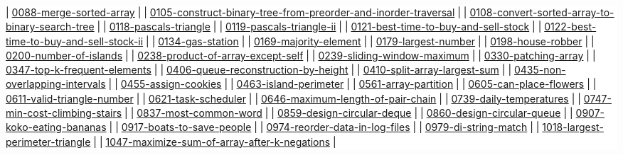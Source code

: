 | [0088-merge-sorted-array](https://github.com/kamillcream/LeetHub/tree/master/0088-merge-sorted-array) |
| [0105-construct-binary-tree-from-preorder-and-inorder-traversal](https://github.com/kamillcream/LeetHub/tree/master/0105-construct-binary-tree-from-preorder-and-inorder-traversal) |
| [0108-convert-sorted-array-to-binary-search-tree](https://github.com/kamillcream/LeetHub/tree/master/0108-convert-sorted-array-to-binary-search-tree) |
| [0118-pascals-triangle](https://github.com/kamillcream/LeetHub/tree/master/0118-pascals-triangle) |
| [0119-pascals-triangle-ii](https://github.com/kamillcream/LeetHub/tree/master/0119-pascals-triangle-ii) |
| [0121-best-time-to-buy-and-sell-stock](https://github.com/Jinyoun9/LeetHub/tree/master/0121-best-time-to-buy-and-sell-stock) |
| [0122-best-time-to-buy-and-sell-stock-ii](https://github.com/Jinyoun9/LeetHub/tree/master/0122-best-time-to-buy-and-sell-stock-ii) |
| [0134-gas-station](https://github.com/kamillcream/LeetHub/tree/master/0134-gas-station) |
| [0169-majority-element](https://github.com/kamillcream/LeetHub/tree/master/0169-majority-element) |
| [0179-largest-number](https://github.com/kamillcream/LeetHub/tree/master/0179-largest-number) |
| [0198-house-robber](https://github.com/kamillcream/LeetHub/tree/master/0198-house-robber) |
| [0200-number-of-islands](https://github.com/Jinyoun9/LeetHub/tree/master/0200-number-of-islands) |
| [0238-product-of-array-except-self](https://github.com/Jinyoun9/LeetHub/tree/master/0238-product-of-array-except-self) |
| [0239-sliding-window-maximum](https://github.com/kamillcream/LeetHub/tree/master/0239-sliding-window-maximum) |
| [0330-patching-array](https://github.com/kamillcream/LeetHub/tree/master/0330-patching-array) |
| [0347-top-k-frequent-elements](https://github.com/Jinyoun9/LeetHub/tree/master/0347-top-k-frequent-elements) |
| [0406-queue-reconstruction-by-height](https://github.com/Jinyoun9/LeetHub/tree/master/0406-queue-reconstruction-by-height) |
| [0410-split-array-largest-sum](https://github.com/kamillcream/LeetHub/tree/master/0410-split-array-largest-sum) |
| [0435-non-overlapping-intervals](https://github.com/kamillcream/LeetHub/tree/master/0435-non-overlapping-intervals) |
| [0455-assign-cookies](https://github.com/kamillcream/LeetHub/tree/master/0455-assign-cookies) |
| [0463-island-perimeter](https://github.com/kamillcream/LeetHub/tree/master/0463-island-perimeter) |
| [0561-array-partition](https://github.com/Jinyoun9/LeetHub/tree/master/0561-array-partition) |
| [0605-can-place-flowers](https://github.com/kamillcream/LeetHub/tree/master/0605-can-place-flowers) |
| [0611-valid-triangle-number](https://github.com/kamillcream/LeetHub/tree/master/0611-valid-triangle-number) |
| [0621-task-scheduler](https://github.com/Jinyoun9/LeetHub/tree/master/0621-task-scheduler) |
| [0646-maximum-length-of-pair-chain](https://github.com/kamillcream/LeetHub/tree/master/0646-maximum-length-of-pair-chain) |
| [0739-daily-temperatures](https://github.com/Jinyoun9/LeetHub/tree/master/0739-daily-temperatures) |
| [0747-min-cost-climbing-stairs](https://github.com/kamillcream/LeetHub/tree/master/0747-min-cost-climbing-stairs) |
| [0837-most-common-word](https://github.com/Jinyoun9/LeetHub/tree/master/0837-most-common-word) |
| [0859-design-circular-deque](https://github.com/Jinyoun9/LeetHub/tree/master/0859-design-circular-deque) |
| [0860-design-circular-queue](https://github.com/Jinyoun9/LeetHub/tree/master/0860-design-circular-queue) |
| [0907-koko-eating-bananas](https://github.com/kamillcream/LeetHub/tree/master/0907-koko-eating-bananas) |
| [0917-boats-to-save-people](https://github.com/kamillcream/LeetHub/tree/master/0917-boats-to-save-people) |
| [0974-reorder-data-in-log-files](https://github.com/Jinyoun9/LeetHub/tree/master/0974-reorder-data-in-log-files) |
| [0979-di-string-match](https://github.com/kamillcream/LeetHub/tree/master/0979-di-string-match) |
| [1018-largest-perimeter-triangle](https://github.com/kamillcream/LeetHub/tree/master/1018-largest-perimeter-triangle) |
| [1047-maximize-sum-of-array-after-k-negations](https://github.com/kamillcream/LeetHub/tree/master/1047-maximize-sum-of-array-after-k-negations) |